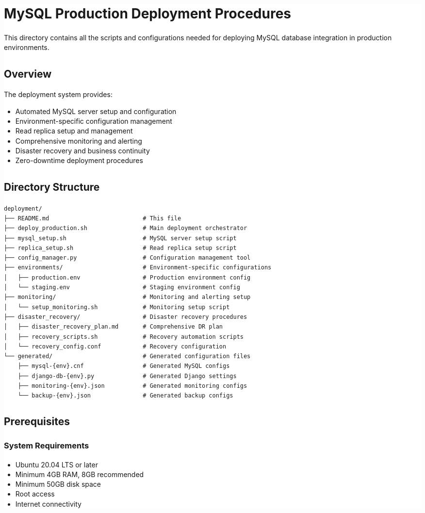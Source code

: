 # MySQL Production Deployment Procedures

This directory contains all the scripts and configurations needed for deploying MySQL database integration in production environments.

## Overview

The deployment system provides:
- Automated MySQL server setup and configuration
- Environment-specific configuration management
- Read replica setup and management
- Comprehensive monitoring and alerting
- Disaster recovery and business continuity
- Zero-downtime deployment procedures

## Directory Structure

```
deployment/
├── README.md                           # This file
├── deploy_production.sh                # Main deployment orchestrator
├── mysql_setup.sh                      # MySQL server setup script
├── replica_setup.sh                    # Read replica setup script
├── config_manager.py                   # Configuration management tool
├── environments/                       # Environment-specific configurations
│   ├── production.env                  # Production environment config
│   └── staging.env                     # Staging environment config
├── monitoring/                         # Monitoring and alerting setup
│   └── setup_monitoring.sh             # Monitoring setup script
├── disaster_recovery/                  # Disaster recovery procedures
│   ├── disaster_recovery_plan.md       # Comprehensive DR plan
│   ├── recovery_scripts.sh             # Recovery automation scripts
│   └── recovery_config.conf            # Recovery configuration
└── generated/                          # Generated configuration files
    ├── mysql-{env}.cnf                 # Generated MySQL configs
    ├── django-db-{env}.py              # Generated Django settings
    ├── monitoring-{env}.json           # Generated monitoring configs
    └── backup-{env}.json               # Generated backup configs
```

## Prerequisites

### System Requirements
- Ubuntu 20.04 LTS or later
- Minimum 4GB RAM, 8GB recommended
- Minimum 50GB disk space
- Root access
- Internet connectivity
